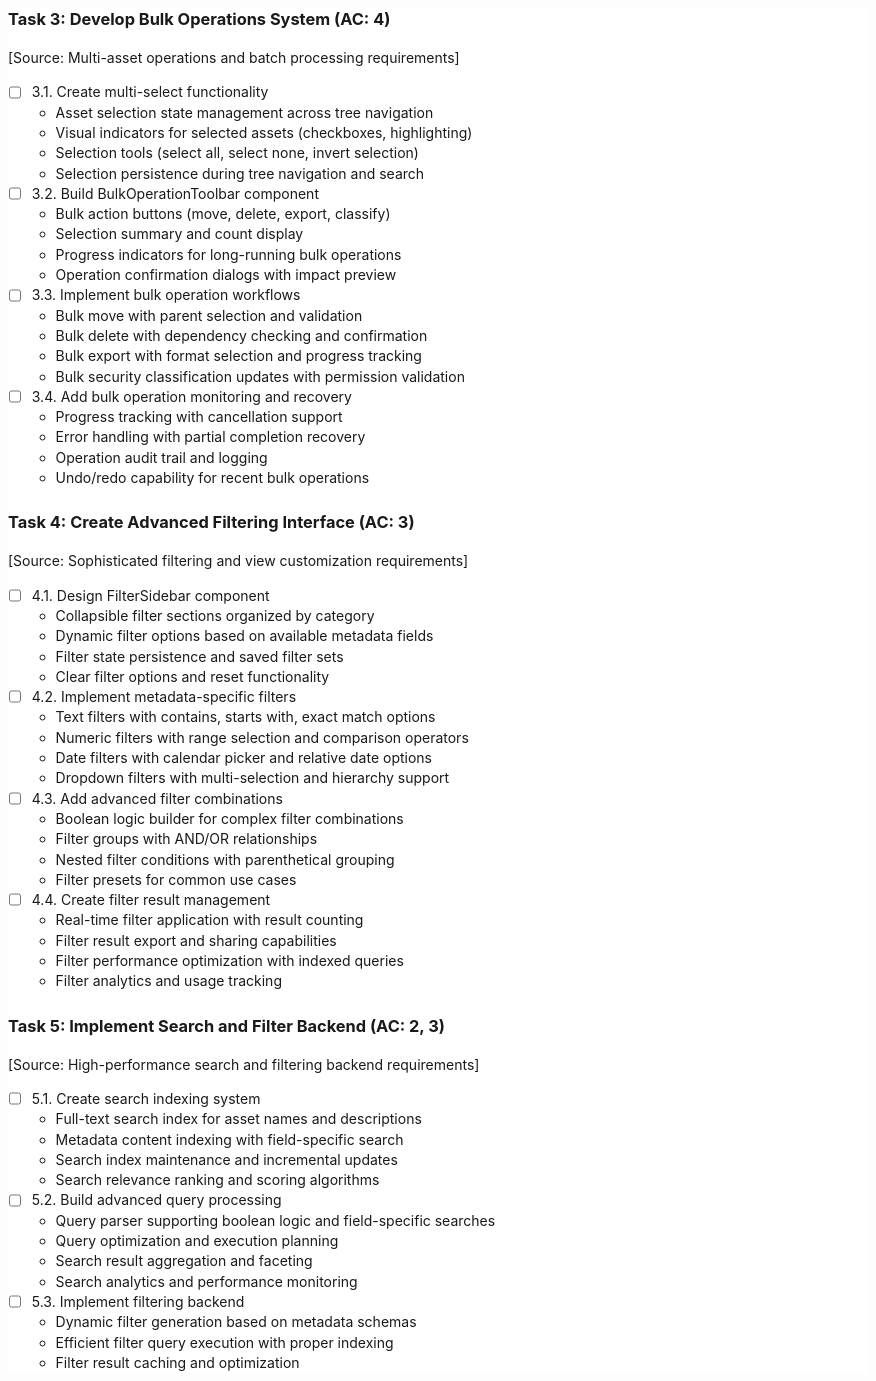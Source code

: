 ### Task 3: Develop Bulk Operations System (AC: 4)
[Source: Multi-asset operations and batch processing requirements]
- [ ] 3.1. Create multi-select functionality
  - Asset selection state management across tree navigation
  - Visual indicators for selected assets (checkboxes, highlighting)
  - Selection tools (select all, select none, invert selection)
  - Selection persistence during tree navigation and search
- [ ] 3.2. Build BulkOperationToolbar component
  - Bulk action buttons (move, delete, export, classify)
  - Selection summary and count display
  - Progress indicators for long-running bulk operations
  - Operation confirmation dialogs with impact preview
- [ ] 3.3. Implement bulk operation workflows
  - Bulk move with parent selection and validation
  - Bulk delete with dependency checking and confirmation
  - Bulk export with format selection and progress tracking
  - Bulk security classification updates with permission validation
- [ ] 3.4. Add bulk operation monitoring and recovery
  - Progress tracking with cancellation support
  - Error handling with partial completion recovery
  - Operation audit trail and logging
  - Undo/redo capability for recent bulk operations

### Task 4: Create Advanced Filtering Interface (AC: 3)
[Source: Sophisticated filtering and view customization requirements]
- [ ] 4.1. Design FilterSidebar component
  - Collapsible filter sections organized by category
  - Dynamic filter options based on available metadata fields
  - Filter state persistence and saved filter sets
  - Clear filter options and reset functionality
- [ ] 4.2. Implement metadata-specific filters
  - Text filters with contains, starts with, exact match options
  - Numeric filters with range selection and comparison operators
  - Date filters with calendar picker and relative date options
  - Dropdown filters with multi-selection and hierarchy support
- [ ] 4.3. Add advanced filter combinations
  - Boolean logic builder for complex filter combinations
  - Filter groups with AND/OR relationships
  - Nested filter conditions with parenthetical grouping
  - Filter presets for common use cases
- [ ] 4.4. Create filter result management
  - Real-time filter application with result counting
  - Filter result export and sharing capabilities
  - Filter performance optimization with indexed queries
  - Filter analytics and usage tracking

### Task 5: Implement Search and Filter Backend (AC: 2, 3)
[Source: High-performance search and filtering backend requirements]
- [ ] 5.1. Create search indexing system
  - Full-text search index for asset names and descriptions
  - Metadata content indexing with field-specific search
  - Search index maintenance and incremental updates
  - Search relevance ranking and scoring algorithms
- [ ] 5.2. Build advanced query processing
  - Query parser supporting boolean logic and field-specific searches
  - Query optimization and execution planning
  - Search result aggregation and faceting
  - Search analytics and performance monitoring
- [ ] 5.3. Implement filtering backend
  - Dynamic filter generation based on metadata schemas
  - Efficient filter query execution with proper indexing
  - Filter result caching and optimization